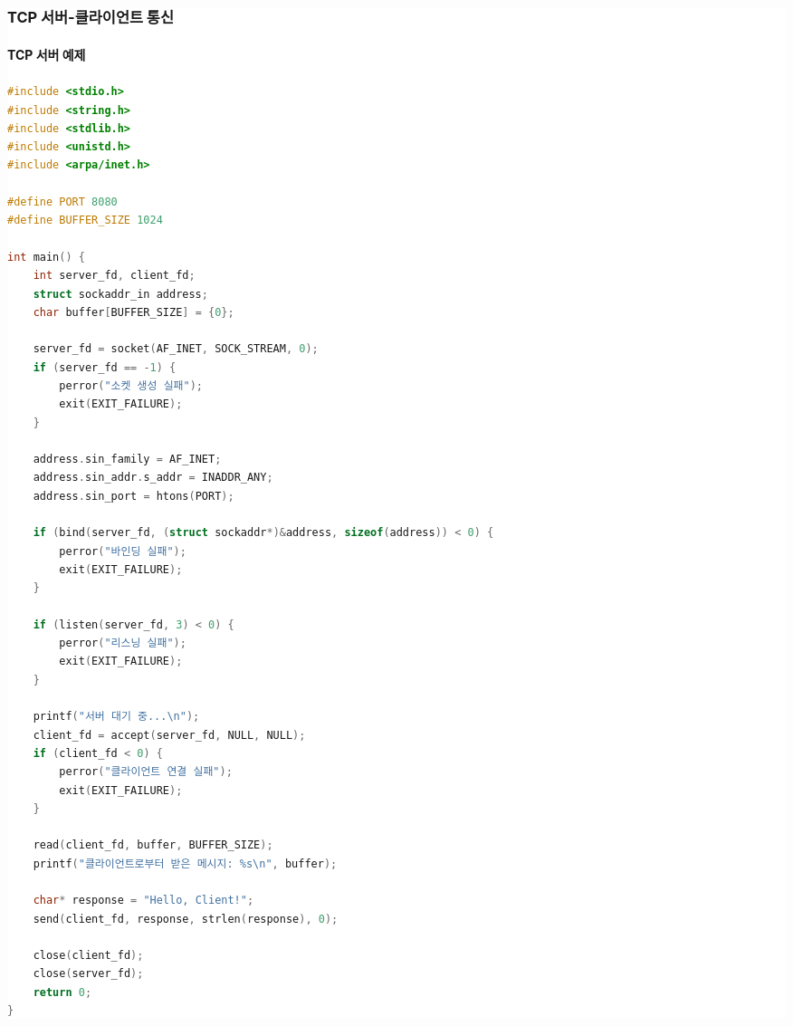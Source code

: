 
### TCP 서버-클라이언트 통신

#### TCP 서버 예제
```c
#include <stdio.h>
#include <string.h>
#include <stdlib.h>
#include <unistd.h>
#include <arpa/inet.h>

#define PORT 8080
#define BUFFER_SIZE 1024

int main() {
    int server_fd, client_fd;
    struct sockaddr_in address;
    char buffer[BUFFER_SIZE] = {0};

    server_fd = socket(AF_INET, SOCK_STREAM, 0);
    if (server_fd == -1) {
        perror("소켓 생성 실패");
        exit(EXIT_FAILURE);
    }

    address.sin_family = AF_INET;
    address.sin_addr.s_addr = INADDR_ANY;
    address.sin_port = htons(PORT);

    if (bind(server_fd, (struct sockaddr*)&address, sizeof(address)) < 0) {
        perror("바인딩 실패");
        exit(EXIT_FAILURE);
    }

    if (listen(server_fd, 3) < 0) {
        perror("리스닝 실패");
        exit(EXIT_FAILURE);
    }

    printf("서버 대기 중...\n");
    client_fd = accept(server_fd, NULL, NULL);
    if (client_fd < 0) {
        perror("클라이언트 연결 실패");
        exit(EXIT_FAILURE);
    }

    read(client_fd, buffer, BUFFER_SIZE);
    printf("클라이언트로부터 받은 메시지: %s\n", buffer);

    char* response = "Hello, Client!";
    send(client_fd, response, strlen(response), 0);

    close(client_fd);
    close(server_fd);
    return 0;
}
```
